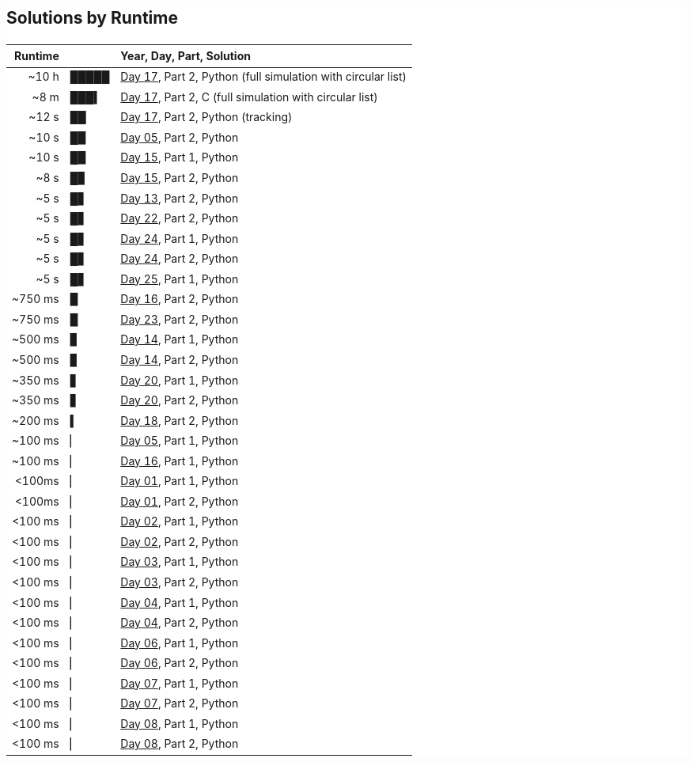 
## Solutions by Runtime

| Runtime |       | Year, Day, Part, Solution
|--------:|:------|:-------------------------
|   ~10 h | █████ | [Day 17](17), Part 2, Python (full simulation with circular list)
|    ~8 m | ███▍  | [Day 17](17), Part 2, C (full simulation with circular list)
|   ~12 s | ██    | [Day 17](17), Part 2, Python (tracking)
|   ~10 s | █▉    | [Day 05](05), Part 2, Python
|   ~10 s | █▉    | [Day 15](15), Part 1, Python
|    ~8 s | █▊    | [Day 15](15), Part 2, Python
|    ~5 s | █▋    | [Day 13](13), Part 2, Python
|    ~5 s | █▋    | [Day 22](22), Part 2, Python
|    ~5 s | █▋    | [Day 24](24), Part 1, Python
|    ~5 s | █▋    | [Day 24](24), Part 2, Python
|    ~5 s | █▋    | [Day 25](25), Part 1, Python
| ~750 ms | ▉     | [Day 16](16), Part 2, Python
| ~750 ms | ▉     | [Day 23](23), Part 2, Python
| ~500 ms | ▊     | [Day 14](14), Part 1, Python
| ~500 ms | ▊     | [Day 14](14), Part 2, Python
| ~350 ms | ▋     | [Day 20](20), Part 1, Python
| ~350 ms | ▋     | [Day 20](20), Part 2, Python
| ~200 ms | ▍     | [Day 18](18), Part 2, Python
| ~100 ms | ▏     | [Day 05](05), Part 1, Python
| ~100 ms | ▏     | [Day 16](16), Part 1, Python
|  <100ms | ▏     | [Day 01](01), Part 1, Python
|  <100ms | ▏     | [Day 01](01), Part 2, Python
| <100 ms | ▏     | [Day 02](02), Part 1, Python
| <100 ms | ▏     | [Day 02](02), Part 2, Python
| <100 ms | ▏     | [Day 03](03), Part 1, Python
| <100 ms | ▏     | [Day 03](03), Part 2, Python
| <100 ms | ▏     | [Day 04](04), Part 1, Python
| <100 ms | ▏     | [Day 04](04), Part 2, Python
| <100 ms | ▏     | [Day 06](06), Part 1, Python
| <100 ms | ▏     | [Day 06](06), Part 2, Python
| <100 ms | ▏     | [Day 07](07), Part 1, Python
| <100 ms | ▏     | [Day 07](07), Part 2, Python
| <100 ms | ▏     | [Day 08](08), Part 1, Python
| <100 ms | ▏     | [Day 08](08), Part 2, Python